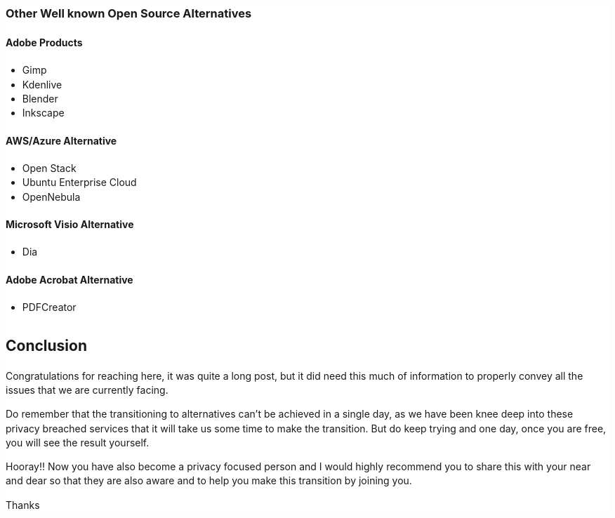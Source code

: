 ### Other Well known Open Source Alternatives

#### Adobe Products

- Gimp
- Kdenlive
- Blender
- Inkscape

#### AWS/Azure Alternative

- Open Stack
- Ubuntu Enterprise Cloud
- OpenNebula

#### Microsoft Visio Alternative

- Dia

#### Adobe Acrobat Alternative

- PDFCreator



## Conclusion

Congratulations for reaching here, it was quite a long post, but it did need this much of information to properly convey all the issues that we are currently facing. 

Do remember that the transitioning to alternatives can’t be achieved in a single day, as we have been knee deep into these privacy breached services that it will take us some time to make the transition. But do keep trying and one day, once you are free, you will see the result yourself.

Hooray!! Now you have also become a privacy focused person and I would highly recommend you to share this with your near and dear so that they are also aware and to help you make this transition by joining you.

Thanks

